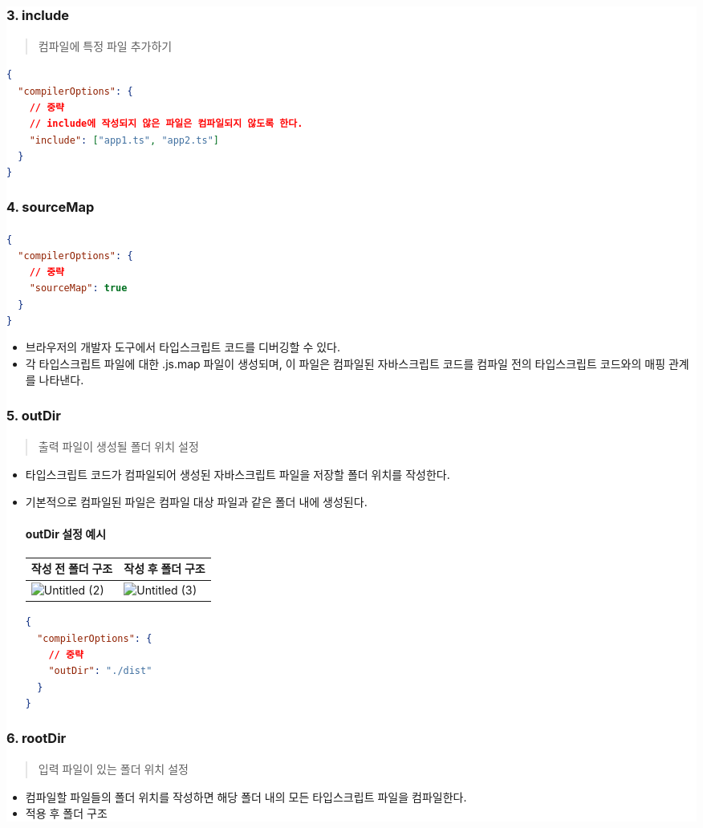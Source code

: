 ### 3. include

> 컴파일에 특정 파일 추가하기

```json
{
  "compilerOptions": {
    // 중략
    // include에 작성되지 않은 파일은 컴파일되지 않도록 한다.
    "include": ["app1.ts", "app2.ts"]
  }
}
```

### 4. sourceMap

```json
{
  "compilerOptions": {
    // 중략
    "sourceMap": true
  }
}
```

- 브라우저의 개발자 도구에서 타입스크립트 코드를 디버깅할 수 있다.
- 각 타입스크립트 파일에 대한 .js.map 파일이 생성되며, 이 파일은 컴파일된 자바스크립트 코드를 컴파일 전의 타입스크립트 코드와의 매핑 관계를 나타낸다.

### 5. outDir

> 출력 파일이 생성될 폴더 위치 설정

- 타입스크립트 코드가 컴파일되어 생성된 자바스크립트 파일을 저장할 폴더 위치를 작성한다.
- 기본적으로 컴파일된 파일은 컴파일 대상 파일과 같은 폴더 내에 생성된다.

  #### outDir 설정 예시

  | 작성 전 폴더 구조                                                                                                      | 작성 후 폴더 구조                                                                                                      |
  | ---------------------------------------------------------------------------------------------------------------------- | ---------------------------------------------------------------------------------------------------------------------- |
  | ![Untitled (2)](https://user-images.githubusercontent.com/76807107/187472306-3fd96450-f41d-40eb-b86d-556ffb674a2b.png) | ![Untitled (3)](https://user-images.githubusercontent.com/76807107/187472694-d5835b48-d512-41c2-872e-d42e377792d1.png) |

  ```json
  {
    "compilerOptions": {
      // 중략
      "outDir": "./dist"
    }
  }
  ```

### 6. rootDir

> 입력 파일이 있는 폴더 위치 설정

- 컴파일할 파일들의 폴더 위치를 작성하면 해당 폴더 내의 모든 타입스크립트 파일을 컴파일한다.
- 적용 후 폴더 구조
